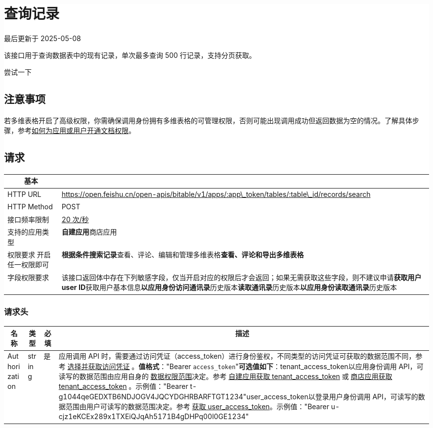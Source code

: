 # 查询记录

最后更新于 2025-05-08

该接口用于查询数据表中的现有记录，单次最多查询 500 行记录，支持分页获取。

尝试一下

## 注意事项

若多维表格开启了高级权限，你需确保调用身份拥有多维表格的可管理权限，否则可能出现调用成功但返回数据为空的情况。了解具体步骤，参考[如何为应用或用户开通文档权限](https://open.feishu.cn/document/ukTMukTMukTM/uczNzUjL3czM14yN3MTN#16c6475a)。

## 请求

| 基本                      |                                                                                                                                                                                                                            |
| --------------------------- | ---------------------------------------------------------------------------------------------------------------------------------------------------------------------------------------------------------------------------- |
| HTTP URL                  | https://open.feishu.cn/open-apis/bitable/v1/apps/:app\_token/tables/:table\_id/records/search                                                                                                                              |
| HTTP Method               | POST                                                                                                                                                                                                                       |
| 接口频率限制              | [20 次/秒](https://open.feishu.cn/document/ukTMukTMukTM/uUzN04SN3QjL1cDN)                                                                                                                                                     |
| 支持的应用类型            | **自建应用**商店应用                                                                                                                                                                                                       |
| 权限要求 开启任一权限即可 | **根据条件搜索记录**查看、评论、编辑和管理多维表格**查看、评论和导出多维表格**                                                                                                                                             |
| 字段权限要求              | 该接口返回体中存在下列敏感字段，仅当开启对应的权限后才会返回；如果无需获取这些字段，则不建议申请**获取用户 user ID**获取用户基本信息**以应用身份访问通讯录**历史版本**读取通讯录**历史版本**以应用身份读取通讯录**历史版本 |

### 请求头

| 名称          | 类型   | 必填 | 描述                                                                                                                                                                                                                                                                                                                                                                                                                                                                                                                                                                                                                                                                                                                                                                                                                                                                                                                                                                                                                                                                                                                                      |
| --------------- | -------- | ------ | ------------------------------------------------------------------------------------------------------------------------------------------------------------------------------------------------------------------------------------------------------------------------------------------------------------------------------------------------------------------------------------------------------------------------------------------------------------------------------------------------------------------------------------------------------------------------------------------------------------------------------------------------------------------------------------------------------------------------------------------------------------------------------------------------------------------------------------------------------------------------------------------------------------------------------------------------------------------------------------------------------------------------------------------------------------------------------------------------------------------------------------------- |
| Authorization | string | 是   | 应用调用 API 时，需要通过访问凭证（access\_token）进行身份鉴权，不同类型的访问凭证可获取的数据范围不同，参考 [选择并获取访问凭证](https://open.feishu.cn/document/ukTMukTMukTM/uMTNz4yM1MjLzUzM) 。​**值格式**​："Bearer `access_token`"​**可选值如下**​：tenant\_access\_token以应用身份调用 API，可读写的数据范围由应用自身的 [数据权限范围](https://open.feishu.cn/document/home/introduction-to-scope-and-authorization/configure-app-data-permissions)决定。参考 [自建应用获取 tenant\_access\_token](https://open.feishu.cn/document/ukTMukTMukTM/ukDNz4SO0MjL5QzM/auth-v3/auth/tenant_access_token_internal) 或 [商店应用获取 tenant\_access\_token](https://open.feishu.cn/document/ukTMukTMukTM/ukDNz4SO0MjL5QzM/auth-v3/auth/tenant_access_token) 。示例值："Bearer t-g1044qeGEDXTB6NDJOGV4JQCYDGHRBARFTGT1234"user\_access\_token以登录用户身份调用 API，可读写的数据范围由用户可读写的数据范围决定。参考 [获取 user\_access\_token](https://open.feishu.cn/document/uAjLw4CM/ukTMukTMukTM/authentication-management/access-token/get-user-access-token)。示例值："Bearer u-cjz1eKCEx289x1TXEiQJqAh5171B4gDHPq00l0GE1234" |